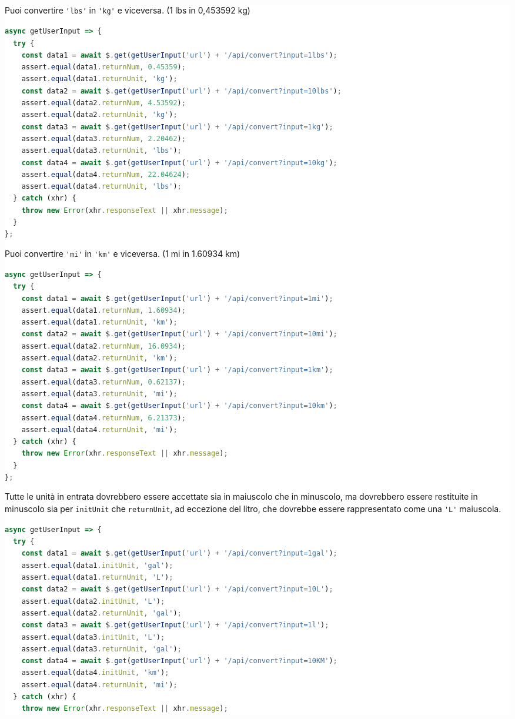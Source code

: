 Puoi convertire `'lbs'` in `'kg'` e viceversa. (1 lbs in 0,453592 kg)

```js
async getUserInput => {
  try {
    const data1 = await $.get(getUserInput('url') + '/api/convert?input=1lbs');
    assert.equal(data1.returnNum, 0.45359);
    assert.equal(data1.returnUnit, 'kg');
    const data2 = await $.get(getUserInput('url') + '/api/convert?input=10lbs');
    assert.equal(data2.returnNum, 4.53592);
    assert.equal(data2.returnUnit, 'kg');
    const data3 = await $.get(getUserInput('url') + '/api/convert?input=1kg');
    assert.equal(data3.returnNum, 2.20462);
    assert.equal(data3.returnUnit, 'lbs');
    const data4 = await $.get(getUserInput('url') + '/api/convert?input=10kg');
    assert.equal(data4.returnNum, 22.04624);
    assert.equal(data4.returnUnit, 'lbs');
  } catch (xhr) {
    throw new Error(xhr.responseText || xhr.message);
  }
};
```

Puoi convertire `'mi'` in `'km'` e viceversa. (1 mi in 1.60934 km)

```js
async getUserInput => {
  try {
    const data1 = await $.get(getUserInput('url') + '/api/convert?input=1mi');
    assert.equal(data1.returnNum, 1.60934);
    assert.equal(data1.returnUnit, 'km');
    const data2 = await $.get(getUserInput('url') + '/api/convert?input=10mi');
    assert.equal(data2.returnNum, 16.0934);
    assert.equal(data2.returnUnit, 'km');
    const data3 = await $.get(getUserInput('url') + '/api/convert?input=1km');
    assert.equal(data3.returnNum, 0.62137);
    assert.equal(data3.returnUnit, 'mi');
    const data4 = await $.get(getUserInput('url') + '/api/convert?input=10km');
    assert.equal(data4.returnNum, 6.21373);
    assert.equal(data4.returnUnit, 'mi');
  } catch (xhr) {
    throw new Error(xhr.responseText || xhr.message);
  }
};
```

Tutte le unità in entrata dovrebbero essere accettate sia in maiuscolo che in minuscolo, ma dovrebbero essere restituite in minuscolo sia per `initUnit` che `returnUnit`, ad eccezione del litro, che dovrebbe essere rappresentato come una `'L'` maiuscola.

```js
async getUserInput => {
  try {
    const data1 = await $.get(getUserInput('url') + '/api/convert?input=1gal');
    assert.equal(data1.initUnit, 'gal');
    assert.equal(data1.returnUnit, 'L');
    const data2 = await $.get(getUserInput('url') + '/api/convert?input=10L');
    assert.equal(data2.initUnit, 'L');
    assert.equal(data2.returnUnit, 'gal');
    const data3 = await $.get(getUserInput('url') + '/api/convert?input=1l');
    assert.equal(data3.initUnit, 'L');
    assert.equal(data3.returnUnit, 'gal');
    const data4 = await $.get(getUserInput('url') + '/api/convert?input=10KM');
    assert.equal(data4.initUnit, 'km');
    assert.equal(data4.returnUnit, 'mi');
  } catch (xhr) {
    throw new Error(xhr.responseText || xhr.message);
```